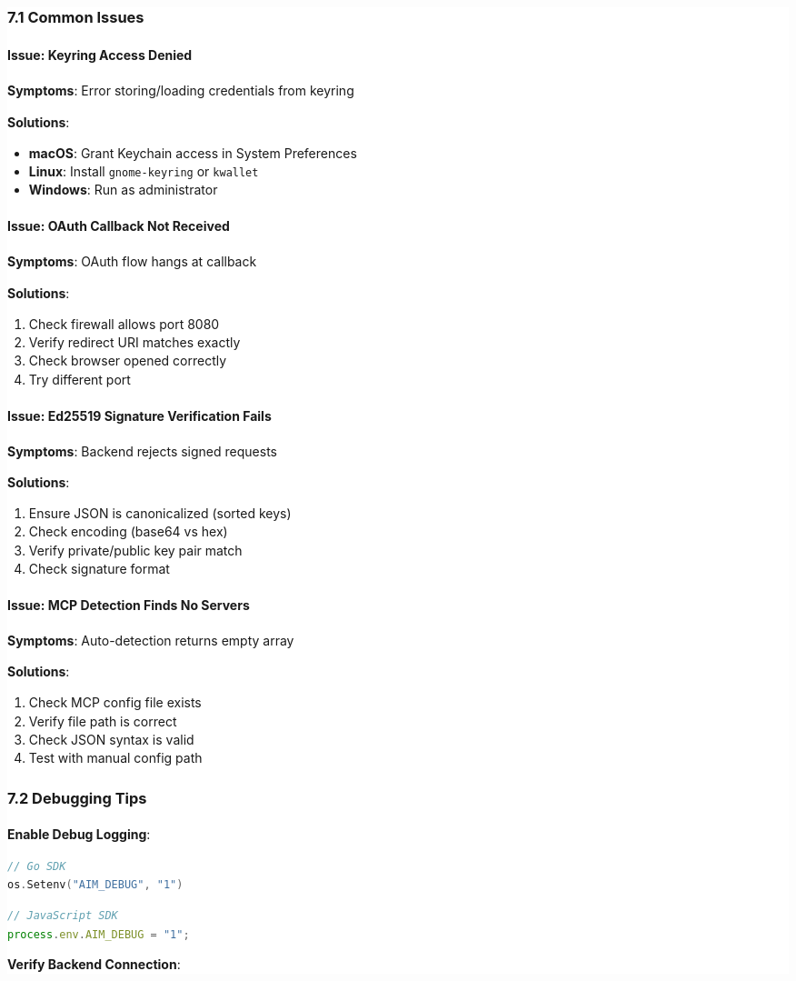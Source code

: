 ### 7.1 Common Issues

#### Issue: Keyring Access Denied

**Symptoms**: Error storing/loading credentials from keyring

**Solutions**:
- **macOS**: Grant Keychain access in System Preferences
- **Linux**: Install `gnome-keyring` or `kwallet`
- **Windows**: Run as administrator

#### Issue: OAuth Callback Not Received

**Symptoms**: OAuth flow hangs at callback

**Solutions**:
1. Check firewall allows port 8080
2. Verify redirect URI matches exactly
3. Check browser opened correctly
4. Try different port

#### Issue: Ed25519 Signature Verification Fails

**Symptoms**: Backend rejects signed requests

**Solutions**:
1. Ensure JSON is canonicalized (sorted keys)
2. Check encoding (base64 vs hex)
3. Verify private/public key pair match
4. Check signature format

#### Issue: MCP Detection Finds No Servers

**Symptoms**: Auto-detection returns empty array

**Solutions**:
1. Check MCP config file exists
2. Verify file path is correct
3. Check JSON syntax is valid
4. Test with manual config path

### 7.2 Debugging Tips

**Enable Debug Logging**:

```go
// Go SDK
os.Setenv("AIM_DEBUG", "1")
```

```javascript
// JavaScript SDK
process.env.AIM_DEBUG = "1";
```

**Verify Backend Connection**:
